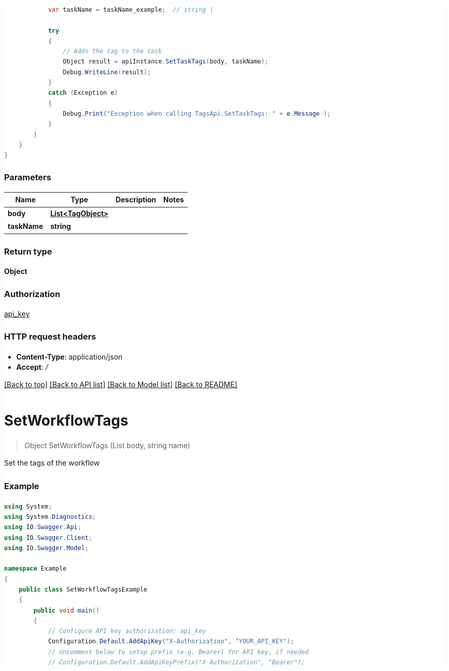 ```csharp
            var taskName = taskName_example;  // string | 

            try
            {
                // Adds the tag to the task
                Object result = apiInstance.SetTaskTags(body, taskName);
                Debug.WriteLine(result);
            }
            catch (Exception e)
            {
                Debug.Print("Exception when calling TagsApi.SetTaskTags: " + e.Message );
            }
        }
    }
}
```

### Parameters

Name | Type | Description  | Notes
------------- | ------------- | ------------- | -------------
 **body** | [**List&lt;TagObject&gt;**](TagObject.md)|  | 
 **taskName** | **string**|  | 

### Return type

**Object**

### Authorization

[api_key](../README.md#api_key)

### HTTP request headers

 - **Content-Type**: application/json
 - **Accept**: */*

[[Back to top]](#) [[Back to API list]](../README.md#documentation-for-api-endpoints) [[Back to Model list]](../README.md#documentation-for-models) [[Back to README]](../README.md)
<a name="setworkflowtags"></a>
# **SetWorkflowTags**
> Object SetWorkflowTags (List<TagObject> body, string name)

Set the tags of the workflow

### Example
```csharp
using System;
using System.Diagnostics;
using IO.Swagger.Api;
using IO.Swagger.Client;
using IO.Swagger.Model;

namespace Example
{
    public class SetWorkflowTagsExample
    {
        public void main()
        {
            // Configure API key authorization: api_key
            Configuration.Default.AddApiKey("X-Authorization", "YOUR_API_KEY");
            // Uncomment below to setup prefix (e.g. Bearer) for API key, if needed
            // Configuration.Default.AddApiKeyPrefix("X-Authorization", "Bearer");
```